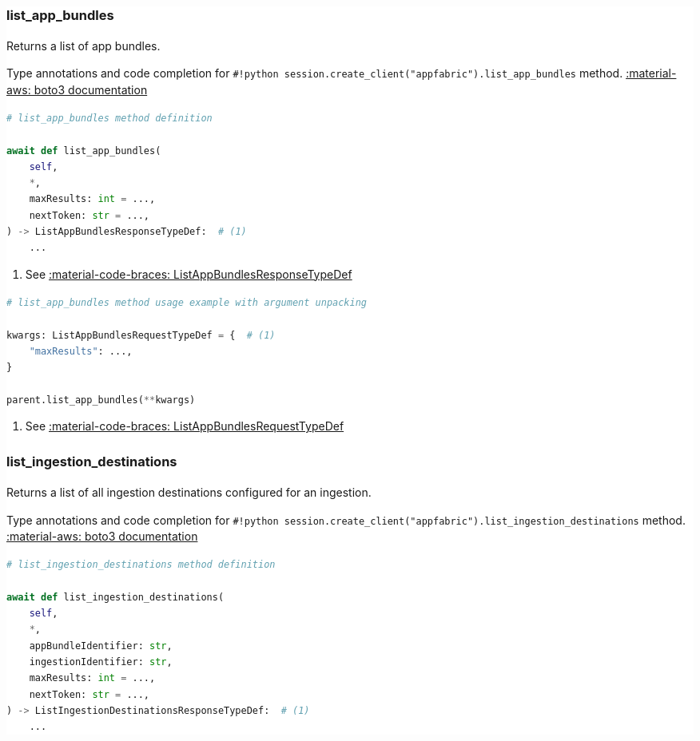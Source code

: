 ### list\_app\_bundles

Returns a list of app bundles.

Type annotations and code completion for `#!python session.create_client("appfabric").list_app_bundles` method.
[:material-aws: boto3 documentation](https://boto3.amazonaws.com/v1/documentation/api/latest/reference/services/appfabric/client/list_app_bundles.html)

```python
# list_app_bundles method definition

await def list_app_bundles(
    self,
    *,
    maxResults: int = ...,
    nextToken: str = ...,
) -> ListAppBundlesResponseTypeDef:  # (1)
    ...
```

1. See [:material-code-braces: ListAppBundlesResponseTypeDef](./type_defs.md#listappbundlesresponsetypedef) 


```python
# list_app_bundles method usage example with argument unpacking

kwargs: ListAppBundlesRequestTypeDef = {  # (1)
    "maxResults": ...,
}

parent.list_app_bundles(**kwargs)
```

1. See [:material-code-braces: ListAppBundlesRequestTypeDef](./type_defs.md#listappbundlesrequesttypedef) 

### list\_ingestion\_destinations

Returns a list of all ingestion destinations configured for an ingestion.

Type annotations and code completion for `#!python session.create_client("appfabric").list_ingestion_destinations` method.
[:material-aws: boto3 documentation](https://boto3.amazonaws.com/v1/documentation/api/latest/reference/services/appfabric/client/list_ingestion_destinations.html)

```python
# list_ingestion_destinations method definition

await def list_ingestion_destinations(
    self,
    *,
    appBundleIdentifier: str,
    ingestionIdentifier: str,
    maxResults: int = ...,
    nextToken: str = ...,
) -> ListIngestionDestinationsResponseTypeDef:  # (1)
    ...
```
